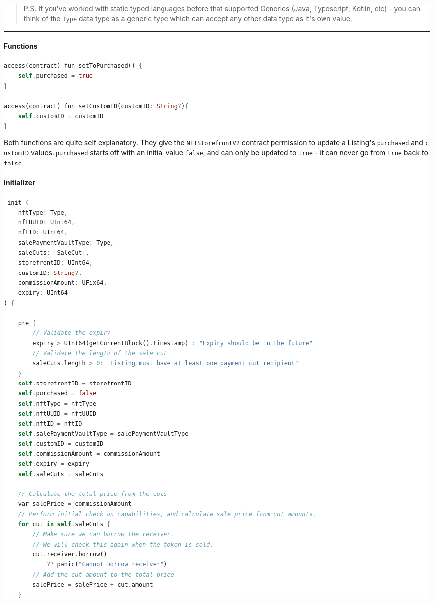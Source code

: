 > P.S. If you've worked with static typed languages before that supported Generics (Java, Typescript, Kotlin, etc) - you can think of the `Type` data type as a generic type which can accept any other data type as it's own value.

<Quiz questionId="2632dd72-c7ce-4bc2-b7a6-6155044b4ff6" />

---

#### Functions

```rust
access(contract) fun setToPurchased() {
    self.purchased = true
}

access(contract) fun setCustomID(customID: String?){
    self.customID = customID
}
```

Both functions are quite self explanatory. They give the `NFTStorefrontV2` contract permission to update a Listing's `purchased` and `customID` values. `purchased` starts off with an initial value `false`, and can only be updated to `true` - it can never go from `true` back to `false`

#### Initializer
```rust
 init (
    nftType: Type,
    nftUUID: UInt64,
    nftID: UInt64,
    salePaymentVaultType: Type,
    saleCuts: [SaleCut],
    storefrontID: UInt64,
    customID: String?,
    commissionAmount: UFix64,
    expiry: UInt64
) {

    pre {
        // Validate the expiry
        expiry > UInt64(getCurrentBlock().timestamp) : "Expiry should be in the future"
        // Validate the length of the sale cut
        saleCuts.length > 0: "Listing must have at least one payment cut recipient"
    }
    self.storefrontID = storefrontID
    self.purchased = false
    self.nftType = nftType
    self.nftUUID = nftUUID
    self.nftID = nftID
    self.salePaymentVaultType = salePaymentVaultType
    self.customID = customID
    self.commissionAmount = commissionAmount
    self.expiry = expiry
    self.saleCuts = saleCuts

    // Calculate the total price from the cuts
    var salePrice = commissionAmount
    // Perform initial check on capabilities, and calculate sale price from cut amounts.
    for cut in self.saleCuts {
        // Make sure we can borrow the receiver.
        // We will check this again when the token is sold.
        cut.receiver.borrow()
            ?? panic("Cannot borrow receiver")
        // Add the cut amount to the total price
        salePrice = salePrice + cut.amount
    }
```